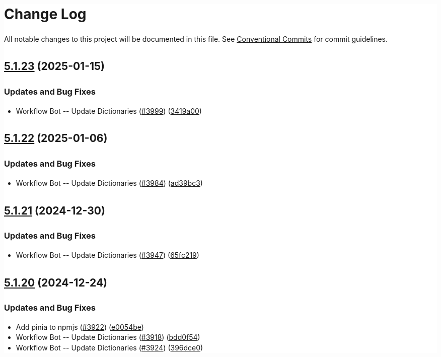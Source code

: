 # Change Log

All notable changes to this project will be documented in this file.
See [Conventional Commits](https://conventionalcommits.org) for commit guidelines.

## [5.1.23](https://github.com/khulnasoft/codetypo-dicts/compare/@codetypo/dict-npm@5.1.22...@codetypo/dict-npm@5.1.23) (2025-01-15)


### Updates and Bug Fixes

* Workflow Bot -- Update Dictionaries ([#3999](https://github.com/khulnasoft/codetypo-dicts/issues/3999)) ([3419a00](https://github.com/khulnasoft/codetypo-dicts/commit/3419a002312edac15d37eceec8324b3e6b787669))

## [5.1.22](https://github.com/khulnasoft/codetypo-dicts/compare/@codetypo/dict-npm@5.1.21...@codetypo/dict-npm@5.1.22) (2025-01-06)


### Updates and Bug Fixes

* Workflow Bot -- Update Dictionaries ([#3984](https://github.com/khulnasoft/codetypo-dicts/issues/3984)) ([ad39bc3](https://github.com/khulnasoft/codetypo-dicts/commit/ad39bc3df59cd0fb63f7cc3a33eef319f55b01db))

## [5.1.21](https://github.com/khulnasoft/codetypo-dicts/compare/@codetypo/dict-npm@5.1.20...@codetypo/dict-npm@5.1.21) (2024-12-30)


### Updates and Bug Fixes

* Workflow Bot -- Update Dictionaries ([#3947](https://github.com/khulnasoft/codetypo-dicts/issues/3947)) ([65fc219](https://github.com/khulnasoft/codetypo-dicts/commit/65fc219a32e569fac4da8aa820fc812ee6ae9040))

## [5.1.20](https://github.com/khulnasoft/codetypo-dicts/compare/@codetypo/dict-npm@5.1.19...@codetypo/dict-npm@5.1.20) (2024-12-24)


### Updates and Bug Fixes

* Add pinia to npmjs ([#3922](https://github.com/khulnasoft/codetypo-dicts/issues/3922)) ([e0054be](https://github.com/khulnasoft/codetypo-dicts/commit/e0054be589eb357e6c07ca0bbe8fe1eb312a1398))
* Workflow Bot -- Update Dictionaries ([#3918](https://github.com/khulnasoft/codetypo-dicts/issues/3918)) ([bdd0f54](https://github.com/khulnasoft/codetypo-dicts/commit/bdd0f5435c82ab3cba19d8280aeb57a659c91a13))
* Workflow Bot -- Update Dictionaries ([#3924](https://github.com/khulnasoft/codetypo-dicts/issues/3924)) ([396dce0](https://github.com/khulnasoft/codetypo-dicts/commit/396dce0681c617eaa7ef7dc646054b8b61e8277b))
